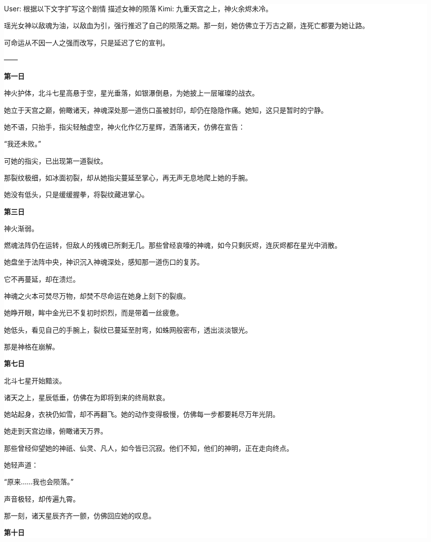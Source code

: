 User: 根据以下文字扩写这个剧情 描述女神的陨落
Kimi: 九重天宫之上，神火余烬未冷。

瑶光女神以敌魂为油，以敌血为引，强行推迟了自己的陨落之期。那一刻，她仿佛立于万古之巅，连死亡都要为她让路。

可命运从不因一人之强而改写，只是延迟了它的宣判。

——

**第一日**

神火护体，北斗七星高悬于空，星光垂落，如银瀑倒悬，为她披上一层璀璨的战衣。

她立于天宫之巅，俯瞰诸天，神魂深处那一道伤口虽被封印，却仍在隐隐作痛。她知，这只是暂时的宁静。

她不语，只抬手，指尖轻触虚空，神火化作亿万星辉，洒落诸天，仿佛在宣告：

“我还未败。”

可她的指尖，已出现第一道裂纹。

那裂纹极细，如冰面初裂，却从她指尖蔓延至掌心，再无声无息地爬上她的手腕。

她没有低头，只是缓缓握拳，将裂纹藏进掌心。

**第三日**

神火渐弱。

燃魂法阵仍在运转，但敌人的残魂已所剩无几。那些曾经哀嚎的神魂，如今只剩灰烬，连灰烬都在星光中消散。

她盘坐于法阵中央，神识沉入神魂深处，感知那一道伤口的复苏。

它不再蔓延，却在溃烂。

神魂之火本可焚尽万物，却焚不尽命运在她身上刻下的裂痕。

她睁开眼，眸中金光已不复初时炽烈，而是带着一丝疲惫。

她低头，看见自己的手腕上，裂纹已蔓延至肘弯，如蛛网般密布，透出淡淡银光。

那是神格在崩解。

**第七日**

北斗七星开始黯淡。

诸天之上，星辰低垂，仿佛在为即将到来的终局默哀。

她站起身，衣袂仍如雪，却不再翻飞。她的动作变得极慢，仿佛每一步都要耗尽万年光阴。

她走到天宫边缘，俯瞰诸天万界。

那些曾经仰望她的神祇、仙灵、凡人，如今皆已沉寂。他们不知，他们的神明，正在走向终点。

她轻声道：

“原来……我也会陨落。”

声音极轻，却传遍九霄。

那一刻，诸天星辰齐齐一颤，仿佛回应她的叹息。

**第十日**
